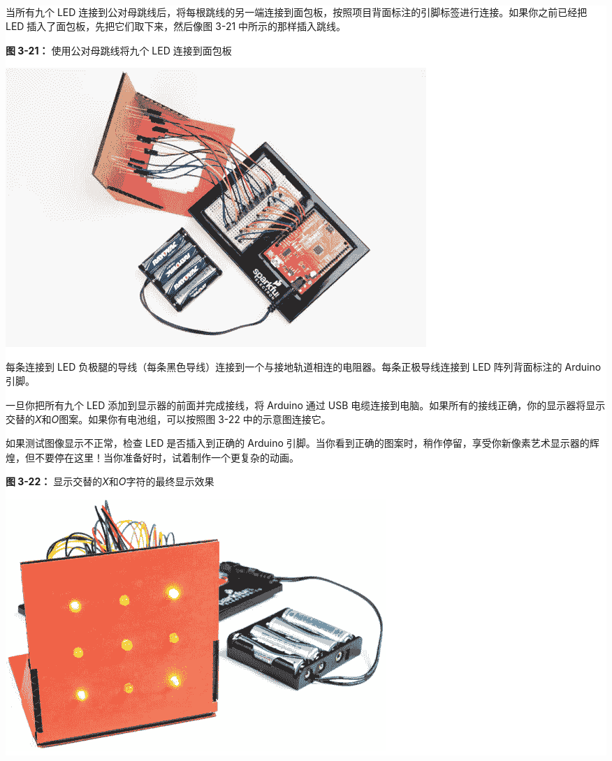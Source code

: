 当所有九个 LED 连接到公对母跳线后，将每根跳线的另一端连接到面包板，按照项目背面标注的引脚标签进行连接。如果你之前已经把 LED 插入了面包板，先把它们取下来，然后像图 3-21 中所示的那样插入跳线。

**图 3-21：** 使用公对母跳线将九个 LED 连接到面包板

![Image](img/fig3_21.jpg)

每条连接到 LED 负极腿的导线（每条黑色导线）连接到一个与接地轨道相连的电阻器。每条正极导线连接到 LED 阵列背面标注的 Arduino 引脚。

一旦你把所有九个 LED 添加到显示器的前面并完成接线，将 Arduino 通过 USB 电缆连接到电脑。如果所有的接线正确，你的显示器将显示交替的*X*和*O*图案。如果你有电池组，可以按照图 3-22 中的示意图连接它。

如果测试图像显示不正常，检查 LED 是否插入到正确的 Arduino 引脚。当你看到正确的图案时，稍作停留，享受你新像素艺术显示器的辉煌，但不要停在这里！当你准备好时，试着制作一个更复杂的动画。

**图 3-22：** 显示交替的*X*和*O*字符的最终显示效果

![Image](img/fig3_22.jpg)
